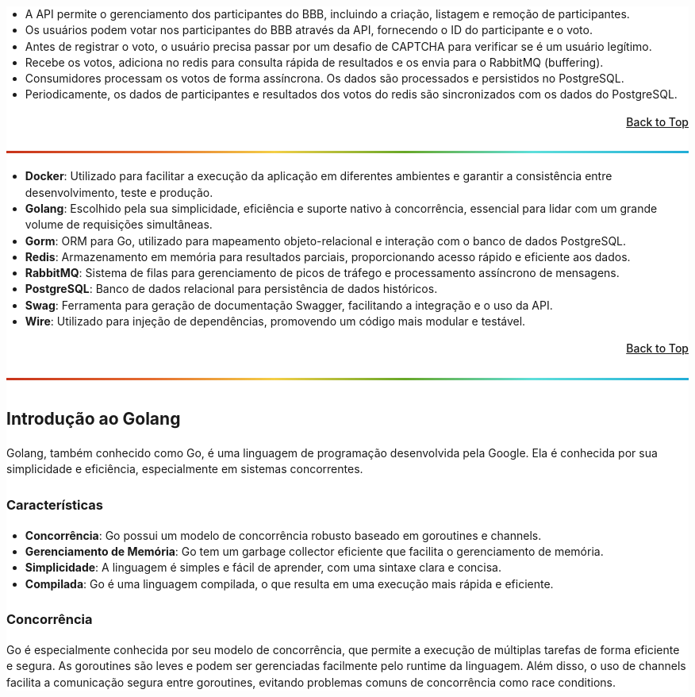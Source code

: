 - A API permite o gerenciamento dos participantes do BBB, incluindo a criação, listagem e remoção de participantes.
- Os usuários podem votar nos participantes do BBB através da API, fornecendo o ID do participante e o voto.
- Antes de registrar o voto, o usuário precisa passar por um desafio de CAPTCHA para verificar se é um usuário legítimo.
- Recebe os votos, adiciona no redis para consulta rápida de resultados e os envia para o RabbitMQ (buffering).
- Consumidores processam os votos de forma assíncrona. Os dados são processados e persistidos no PostgreSQL.
- Periodicamente, os dados de participantes e resultados dos votos do redis são sincronizados com os dados do PostgreSQL.

<div align="right"><a style="font-weight: 500;" href="#top">Back to Top</a></div>

![-](/docs/assets/rainbow-divider.png)

- **Docker**: Utilizado para facilitar a execução da aplicação em diferentes ambientes e garantir a consistência entre desenvolvimento, teste e produção.
- **Golang**: Escolhido pela sua simplicidade, eficiência e suporte nativo à concorrência, essencial para lidar com um grande volume de requisições simultâneas.
- **Gorm**: ORM para Go, utilizado para mapeamento objeto-relacional e interação com o banco de dados PostgreSQL.
- **Redis**: Armazenamento em memória para resultados parciais, proporcionando acesso rápido e eficiente aos dados.
- **RabbitMQ**: Sistema de filas para gerenciamento de picos de tráfego e processamento assíncrono de mensagens.
- **PostgreSQL**: Banco de dados relacional para persistência de dados históricos.
- **Swag**: Ferramenta para geração de documentação Swagger, facilitando a integração e o uso da API.
- **Wire**: Utilizado para injeção de dependências, promovendo um código mais modular e testável.

<div align="right"><a style="font-weight: 500;" href="#top">Back to Top</a></div>

![-](/docs/assets/rainbow-divider.png)

## Introdução ao Golang

Golang, também conhecido como Go, é uma linguagem de programação desenvolvida pela Google. Ela é conhecida por sua simplicidade e eficiência, especialmente em sistemas concorrentes.

### Características
- **Concorrência**: Go possui um modelo de concorrência robusto baseado em goroutines e channels.
- **Gerenciamento de Memória**: Go tem um garbage collector eficiente que facilita o gerenciamento de memória.
- **Simplicidade**: A linguagem é simples e fácil de aprender, com uma sintaxe clara e concisa.
- **Compilada**: Go é uma linguagem compilada, o que resulta em uma execução mais rápida e eficiente.

### Concorrência
Go é especialmente conhecida por seu modelo de concorrência, que permite a execução de múltiplas tarefas de forma eficiente e segura. As goroutines são leves e podem ser gerenciadas facilmente pelo runtime da linguagem. Além disso, o uso de channels facilita a comunicação segura entre goroutines, evitando problemas comuns de concorrência como race conditions.
